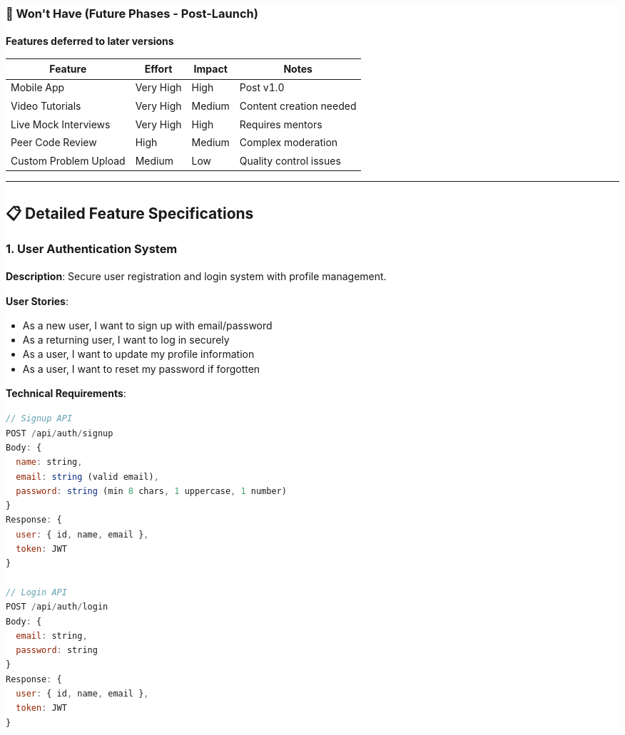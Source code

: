 ### 🌟 Won't Have (Future Phases - Post-Launch)
**Features deferred to later versions**

| Feature | Effort | Impact | Notes |
|---------|--------|--------|-------|
| Mobile App | Very High | High | Post v1.0 |
| Video Tutorials | Very High | Medium | Content creation needed |
| Live Mock Interviews | Very High | High | Requires mentors |
| Peer Code Review | High | Medium | Complex moderation |
| Custom Problem Upload | Medium | Low | Quality control issues |

---

## 📋 Detailed Feature Specifications

### 1. User Authentication System

**Description**: Secure user registration and login system with profile management.

**User Stories**:
- As a new user, I want to sign up with email/password
- As a returning user, I want to log in securely
- As a user, I want to update my profile information
- As a user, I want to reset my password if forgotten

**Technical Requirements**:
```javascript
// Signup API
POST /api/auth/signup
Body: {
  name: string,
  email: string (valid email),
  password: string (min 8 chars, 1 uppercase, 1 number)
}
Response: {
  user: { id, name, email },
  token: JWT
}

// Login API
POST /api/auth/login
Body: {
  email: string,
  password: string
}
Response: {
  user: { id, name, email },
  token: JWT
}
```
